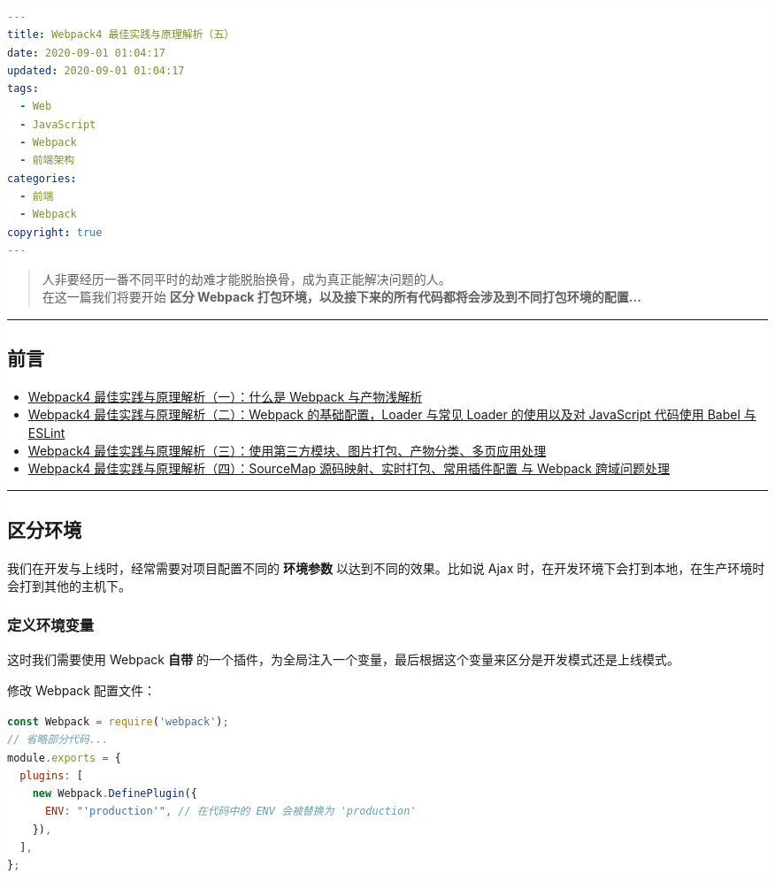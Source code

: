 ```yaml
---
title: Webpack4 最佳实践与原理解析（五）
date: 2020-09-01 01:04:17
updated: 2020-09-01 01:04:17
tags:
  - Web
  - JavaScript
  - Webpack
  - 前端架构
categories:
  - 前端
  - Webpack
copyright: true
---
```


> <span class = 'introduction'>人非要经历一番不同平时的劫难才能脱胎换骨，成为真正能解决问题的人。</span><br/>
> 在这一篇我们将要开始 <b>区分 Webpack 打包环境，以及接下来的所有代码都将会涉及到不同打包环境的配置...</b>



<hr/>

## 前言

<ul>
<li><a href="https://www.wqh4u.cn/2020/08/31/Webpack4%E6%9C%80%E4%BD%B3%E5%AE%9E%E8%B7%B5%E4%B8%8E%E5%8E%9F%E7%90%86%E8%A7%A3%E6%9E%90%EF%BC%88%E4%B8%80%EF%BC%89/">Webpack4 最佳实践与原理解析（一）：什么是 Webpack 与产物浅解析</a></li>
<li><a href="https://www.wqh4u.cn/2020/08/31/Webpack4%E6%9C%80%E4%BD%B3%E5%AE%9E%E8%B7%B5%E4%B8%8E%E5%8E%9F%E7%90%86%E8%A7%A3%E6%9E%90%EF%BC%88%E4%BA%8C%EF%BC%89/">Webpack4 最佳实践与原理解析（二）：Webpack 的基础配置，Loader 与常见 Loader 的使用以及对 JavaScript 代码使用 Babel 与 ESLint</a></li>
<li><a href="https://www.wqh4u.cn/2020/09/01/Webpack4%E6%9C%80%E4%BD%B3%E5%AE%9E%E8%B7%B5%E4%B8%8E%E5%8E%9F%E7%90%86%E8%A7%A3%E6%9E%90%EF%BC%88%E4%B8%89%EF%BC%89/">Webpack4 最佳实践与原理解析（三）：使用第三方模块、图片打包、产物分类、多页应用处理</a></li>
<li><a href="https://www.wqh4u.cn/2020/09/01/Webpack4%E6%9C%80%E4%BD%B3%E5%AE%9E%E8%B7%B5%E4%B8%8E%E5%8E%9F%E7%90%86%E8%A7%A3%E6%9E%90%EF%BC%88%E5%9B%9B%EF%BC%89/">Webpack4 最佳实践与原理解析（四）：SourceMap 源码映射、实时打包、常用插件配置 与 Webpack 跨域问题处理</a></li>
</ul>

<hr />

## 区分环境

我们在开发与上线时，经常需要对项目配置不同的 **环境参数** 以达到不同的效果。比如说 Ajax 时，在开发环境下会打到本地，在生产环境时会打到其他的主机下。

### 定义环境变量

这时我们需要使用 Webpack **自带** 的一个插件，为全局注入一个变量，最后根据这个变量来区分是开发模式还是上线模式。

修改 Webpack 配置文件：

```javascript
const Webpack = require('webpack');
// 省略部分代码...
module.exports = {
  plugins: [
    new Webpack.DefinePlugin({
      ENV: "'production'", // 在代码中的 ENV 会被替换为 'production'
    }),
  ],
};
```
